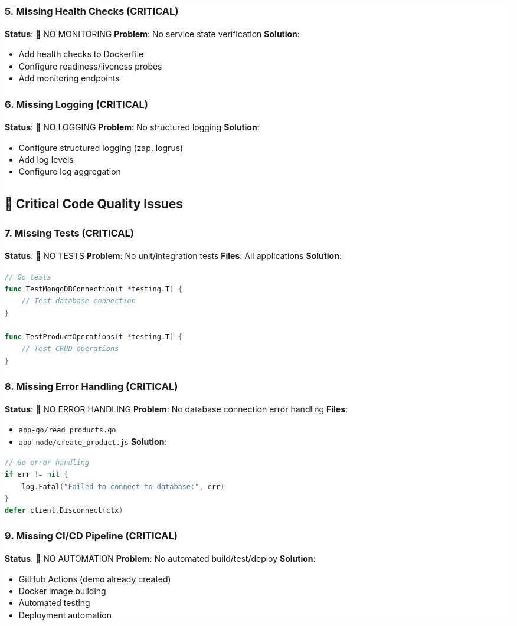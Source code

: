 ### 5. Missing Health Checks (CRITICAL)
**Status**: 🔴 NO MONITORING
**Problem**: No service state verification
**Solution**: 
- Add health checks to Dockerfile
- Configure readiness/liveness probes
- Add monitoring endpoints

### 6. Missing Logging (CRITICAL)
**Status**: 🔴 NO LOGGING
**Problem**: No structured logging
**Solution**: 
- Configure structured logging (zap, logrus)
- Add log levels
- Configure log aggregation

## 🧪 Critical Code Quality Issues

### 7. Missing Tests (CRITICAL)
**Status**: 🔴 NO TESTS
**Problem**: No unit/integration tests
**Files**: All applications
**Solution**: 
```go
// Go tests
func TestMongoDBConnection(t *testing.T) {
    // Test database connection
}

func TestProductOperations(t *testing.T) {
    // Test CRUD operations
}
```

### 8. Missing Error Handling (CRITICAL)
**Status**: 🔴 NO ERROR HANDLING
**Problem**: No database connection error handling
**Files**: 
- `app-go/read_products.go`
- `app-node/create_product.js`
**Solution**: 
```go
// Go error handling
if err != nil {
    log.Fatal("Failed to connect to database:", err)
}
defer client.Disconnect(ctx)
```

### 9. Missing CI/CD Pipeline (CRITICAL)
**Status**: 🔴 NO AUTOMATION
**Problem**: No automated build/test/deploy
**Solution**: 
- GitHub Actions (demo already created)
- Docker image building
- Automated testing
- Deployment automation
